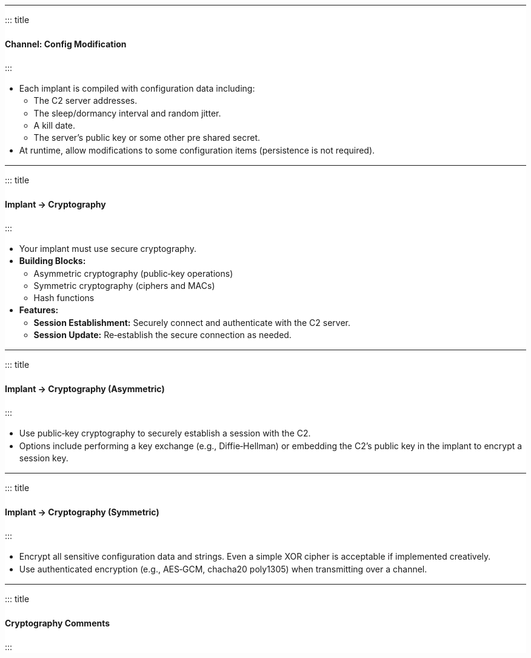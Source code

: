 
---

::: title
#### Channel: Config Modification
:::

- Each implant is compiled with configuration data including:
  - The C2 server addresses.
  - The sleep/dormancy interval and random jitter.
  - A kill date.
  - The server’s public key or some other pre shared secret.
- At runtime, allow modifications to some configuration items (persistence is not required).

---


::: title
#### Implant → Cryptography
:::

- Your implant must use secure cryptography.
- **Building Blocks:**
  - Asymmetric cryptography (public‑key operations)
  - Symmetric cryptography (ciphers and MACs)
  - Hash functions
- **Features:**
  - **Session Establishment:** Securely connect and authenticate with the C2 server.
  - **Session Update:** Re‑establish the secure connection as needed.

---


::: title
#### Implant → Cryptography (Asymmetric)
:::

- Use public‑key cryptography to securely establish a session with the C2.
- Options include performing a key exchange (e.g., Diffie‑Hellman) or embedding the C2’s public key in the implant to encrypt a session key.

---


::: title
#### Implant → Cryptography (Symmetric)
:::

- Encrypt all sensitive configuration data and strings. Even a simple XOR cipher is acceptable if implemented creatively.
- Use authenticated encryption (e.g., AES‑GCM, chacha20 poly1305) when transmitting over a channel.

---


::: title
#### Cryptography Comments 
:::
